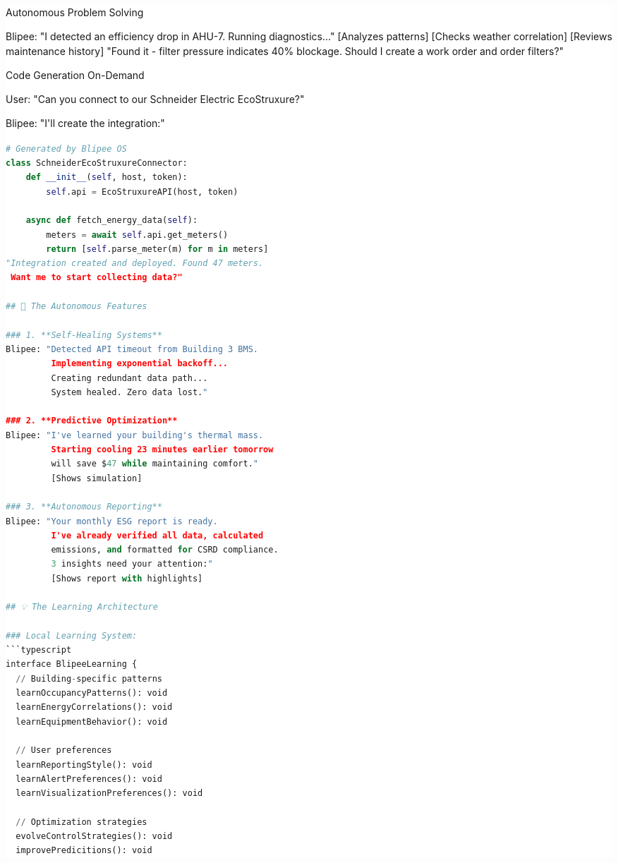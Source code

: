   Autonomous Problem Solving

  Blipee: "I detected an efficiency drop in AHU-7.
           Running diagnostics..."
           [Analyzes patterns]
           [Checks weather correlation]
           [Reviews maintenance history]
           "Found it - filter pressure indicates 40% blockage.
           Should I create a work order and order filters?"

  Code Generation On-Demand

  User: "Can you connect to our Schneider Electric EcoStruxure?"

  Blipee: "I'll create the integration:"
  ```python
  # Generated by Blipee OS
  class SchneiderEcoStruxureConnector:
      def __init__(self, host, token):
          self.api = EcoStruxureAPI(host, token)

      async def fetch_energy_data(self):
          meters = await self.api.get_meters()
          return [self.parse_meter(m) for m in meters]
  "Integration created and deployed. Found 47 meters.
   Want me to start collecting data?"

  ## 🚀 The Autonomous Features

  ### 1. **Self-Healing Systems**
  Blipee: "Detected API timeout from Building 3 BMS.
           Implementing exponential backoff...
           Creating redundant data path...
           System healed. Zero data lost."

  ### 2. **Predictive Optimization**
  Blipee: "I've learned your building's thermal mass.
           Starting cooling 23 minutes earlier tomorrow
           will save $47 while maintaining comfort."
           [Shows simulation]

  ### 3. **Autonomous Reporting**
  Blipee: "Your monthly ESG report is ready.
           I've already verified all data, calculated
           emissions, and formatted for CSRD compliance.
           3 insights need your attention:"
           [Shows report with highlights]

  ## 💡 The Learning Architecture

  ### Local Learning System:
  ```typescript
  interface BlipeeLearning {
    // Building-specific patterns
    learnOccupancyPatterns(): void
    learnEnergyCorrelations(): void
    learnEquipmentBehavior(): void

    // User preferences
    learnReportingStyle(): void
    learnAlertPreferences(): void
    learnVisualizationPreferences(): void

    // Optimization strategies
    evolveControlStrategies(): void
    improvePredicitions(): void
  ```